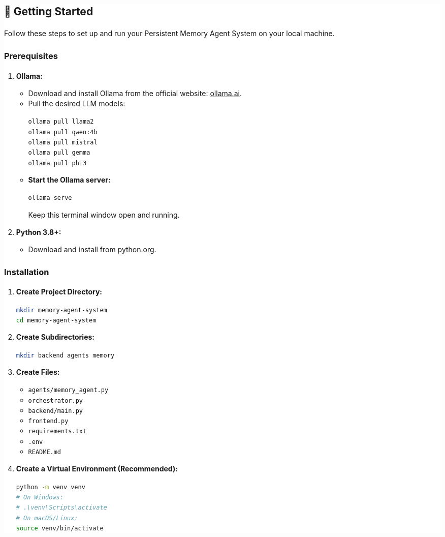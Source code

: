 
## 🚀 Getting Started

Follow these steps to set up and run your Persistent Memory Agent System on your local machine.

### Prerequisites

1. **Ollama:**
    - Download and install Ollama from the official website: [ollama.ai](https://ollama.ai/).
    - Pull the desired LLM models:
      ```bash
      ollama pull llama2
      ollama pull qwen:4b
      ollama pull mistral
      ollama pull gemma
      ollama pull phi3
      ```
    - **Start the Ollama server:**
      ```bash
      ollama serve
      ```
      Keep this terminal window open and running.

2. **Python 3.8+:**
    - Download and install from [python.org](https://www.python.org/downloads/).

### Installation

1. **Create Project Directory:**
    ```bash
    mkdir memory-agent-system
    cd memory-agent-system
    ```

2. **Create Subdirectories:**
    ```bash
    mkdir backend agents memory
    ```

3. **Create Files:**
    - `agents/memory_agent.py`
    - `orchestrator.py`
    - `backend/main.py`
    - `frontend.py`
    - `requirements.txt`
    - `.env`
    - `README.md`

4. **Create a Virtual Environment (Recommended):**
    ```bash
    python -m venv venv
    # On Windows:
    # .\venv\Scripts\activate
    # On macOS/Linux:
    source venv/bin/activate
    ```
